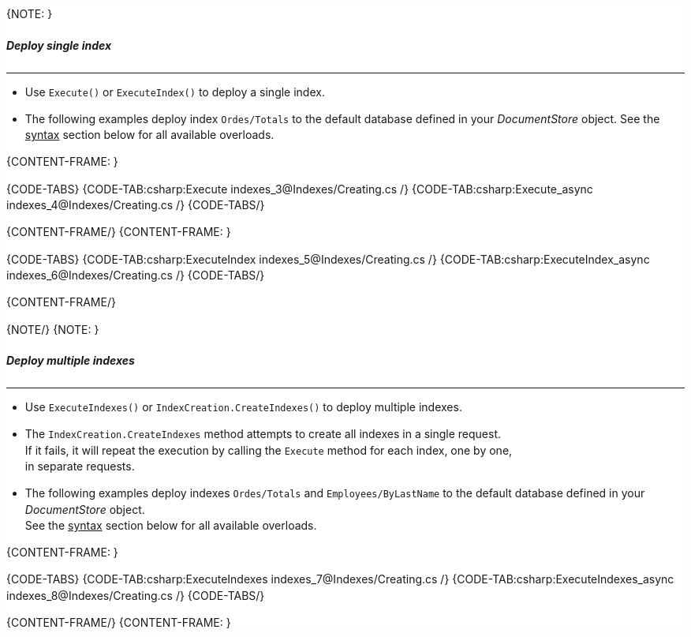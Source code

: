 
{NOTE: }

##### Deploy single index
---

* Use `Execute()` or `ExecuteIndex()` to deploy a single index.

* The following examples deploy index `Ordes/Totals` to the default database defined in your _DocumentStore_ object.
  See the [syntax](../indexes/creating-and-deploying#deploy-syntax) section below for all available overloads.

{CONTENT-FRAME: }

{CODE-TABS}
{CODE-TAB:csharp:Execute indexes_3@Indexes/Creating.cs /}
{CODE-TAB:csharp:Execute_async indexes_4@Indexes/Creating.cs /}
{CODE-TABS/}

{CONTENT-FRAME/}
{CONTENT-FRAME: }

{CODE-TABS}
{CODE-TAB:csharp:ExecuteIndex indexes_5@Indexes/Creating.cs /}
{CODE-TAB:csharp:ExecuteIndex_async indexes_6@Indexes/Creating.cs /}
{CODE-TABS/}

{CONTENT-FRAME/}

{NOTE/}
{NOTE: }

##### Deploy multiple indexes
---

* Use `ExecuteIndexes()` or `IndexCreation.CreateIndexes()` to deploy multiple indexes.

* The `IndexCreation.CreateIndexes` method attempts to create all indexes in a single request.  
  If it fails, it will repeat the execution by calling the `Execute` method for each index, one by one,  
  in separate requests.

* The following examples deploy indexes `Ordes/Totals` and `Employees/ByLastName` to the default database defined in your _DocumentStore_ object.  
  See the [syntax](../indexes/creating-and-deploying#deploy-syntax) section below for all available overloads.

{CONTENT-FRAME: }

{CODE-TABS}
{CODE-TAB:csharp:ExecuteIndexes indexes_7@Indexes/Creating.cs /}
{CODE-TAB:csharp:ExecuteIndexes_async indexes_8@Indexes/Creating.cs /}
{CODE-TABS/}

{CONTENT-FRAME/}
{CONTENT-FRAME: }

